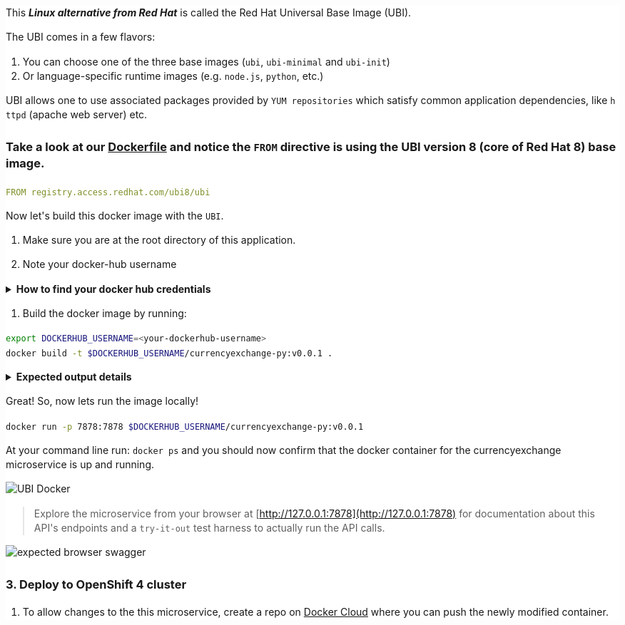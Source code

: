This ***Linux alternative from Red Hat*** is called the Red Hat Universal Base Image (UBI).

The UBI comes in a few flavors:

1.  You can choose one of the three base images (`ubi`, `ubi-minimal` and `ubi-init`)
1.  Or language-specific runtime images (e.g. `node.js`, `python`, etc.)

UBI allows one to use associated packages provided by `YUM repositories` which satisfy common application dependencies, like `httpd` (apache web server) etc.



### Take a look at our [Dockerfile](./Dockerfile) and notice the `FROM` directive is using the UBI version 8 (core of Red Hat 8) base image.

```yaml
FROM registry.access.redhat.com/ubi8/ubi
```

Now let's build this docker image with the `UBI`.


1. Make sure you are at the root directory of this application.

1. Note your docker-hub username
<details><summary><strong>How to find your docker hub credentials</strong></summary></details>

1. Build the docker image by running:

```bash
export DOCKERHUB_USERNAME=<your-dockerhub-username>
docker build -t $DOCKERHUB_USERNAME/currencyexchange-py:v0.0.1 .
```

<details><summary><strong>Expected output details</strong></summary></details>

Great! So, now lets run the image locally!

```bash
docker run -p 7878:7878 $DOCKERHUB_USERNAME/currencyexchange-py:v0.0.1
```

At your command line run: `docker ps` and you should now confirm that the docker container for the currencyexchange microservice is up and running.

![UBI Docker](./doc/images/UBI-docker-ps.jpeg)

> Explore the microservice from your browser at
> [http://127.0.0.1:7878](http://127.0.0.1:7878) for documentation about this API's endpoints and a `try-it-out` test harness to actually run the API calls.

![expected browser swagger](./doc/images/expected-browser-swagger.png)


### 3. Deploy to OpenShift 4 cluster

1. To allow changes to the this microservice, create a repo on [Docker Cloud](https://cloud.docker.com/) where you can push the newly modified container. 
